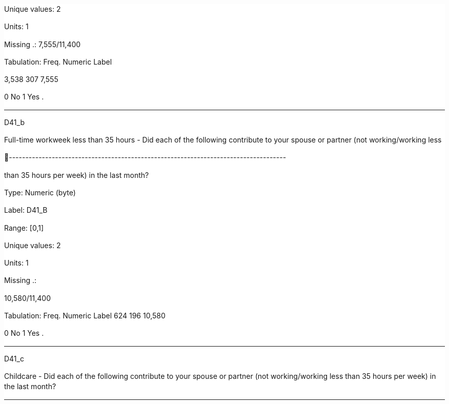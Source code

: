 Unique values: 2

Units: 1

Missing .: 7,555/11,400

Tabulation: Freq.  Numeric  Label

3,538
307
7,555

0  No
1  Yes
.

------------------------------------------------------------------------------------
D41_b

Full-time workweek less than 35 hours - Did
each of the following contribute to your
spouse or partner (not working/working less

------------------------------------------------------------------------------------

than 35 hours per week) in the last month?

Type: Numeric (byte)

Label: D41_B

Range: [0,1]

Unique values: 2

Units: 1

Missing .:

10,580/11,400

Tabulation: Freq.  Numeric  Label
624
196
10,580

0  No
1  Yes
.

------------------------------------------------------------------------------------
D41_c

Childcare - Did each of the following
contribute to your spouse or partner (not
working/working less than 35 hours per week)
in  the last month?

------------------------------------------------------------------------------------
